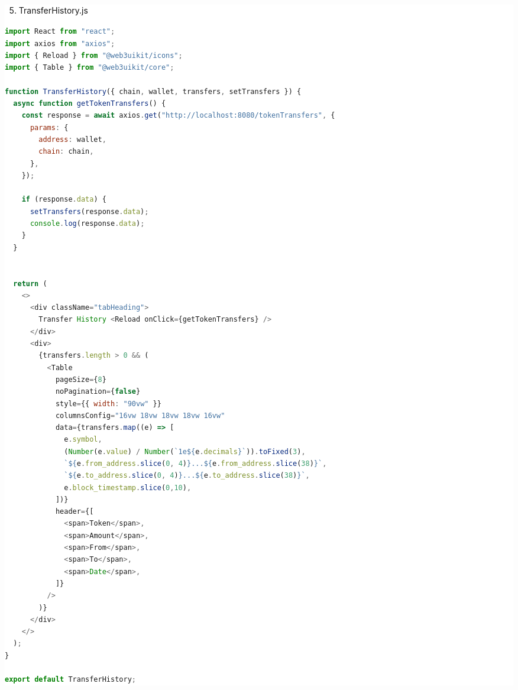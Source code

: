 

5. TransferHistory.js

```javascript TransferHistory.js
import React from "react";
import axios from "axios";
import { Reload } from "@web3uikit/icons";
import { Table } from "@web3uikit/core";

function TransferHistory({ chain, wallet, transfers, setTransfers }) {
  async function getTokenTransfers() {
    const response = await axios.get("http://localhost:8080/tokenTransfers", {
      params: {
        address: wallet,
        chain: chain,
      },
    });

    if (response.data) {
      setTransfers(response.data);
      console.log(response.data);
    }
  }


  return (
    <>
      <div className="tabHeading">
        Transfer History <Reload onClick={getTokenTransfers} />
      </div>
      <div>
        {transfers.length > 0 && (
          <Table
            pageSize={8}
            noPagination={false}
            style={{ width: "90vw" }}
            columnsConfig="16vw 18vw 18vw 18vw 16vw"
            data={transfers.map((e) => [
              e.symbol,
              (Number(e.value) / Number(`1e${e.decimals}`)).toFixed(3),
              `${e.from_address.slice(0, 4)}...${e.from_address.slice(38)}`,
              `${e.to_address.slice(0, 4)}...${e.to_address.slice(38)}`,
              e.block_timestamp.slice(0,10),
            ])}
            header={[
              <span>Token</span>,
              <span>Amount</span>,
              <span>From</span>,
              <span>To</span>,
              <span>Date</span>,
            ]}
          />
        )}
      </div>
    </>
  );
}

export default TransferHistory;
```
